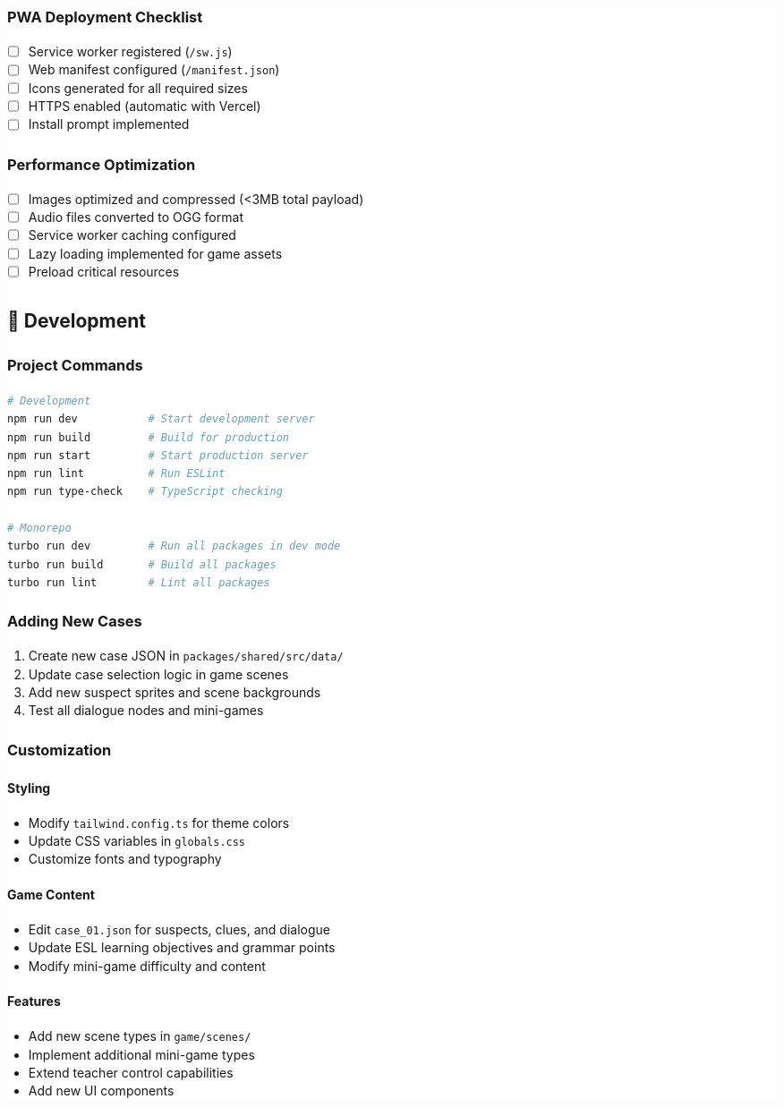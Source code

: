 ### PWA Deployment Checklist
- [ ] Service worker registered (`/sw.js`)
- [ ] Web manifest configured (`/manifest.json`)
- [ ] Icons generated for all required sizes
- [ ] HTTPS enabled (automatic with Vercel)
- [ ] Install prompt implemented

### Performance Optimization
- [ ] Images optimized and compressed (<3MB total payload)
- [ ] Audio files converted to OGG format
- [ ] Service worker caching configured
- [ ] Lazy loading implemented for game assets
- [ ] Preload critical resources

## 🔧 Development

### Project Commands
```bash
# Development
npm run dev           # Start development server
npm run build         # Build for production
npm run start         # Start production server
npm run lint          # Run ESLint
npm run type-check    # TypeScript checking

# Monorepo
turbo run dev         # Run all packages in dev mode
turbo run build       # Build all packages
turbo run lint        # Lint all packages
```

### Adding New Cases
1. Create new case JSON in `packages/shared/src/data/`
2. Update case selection logic in game scenes
3. Add new suspect sprites and scene backgrounds
4. Test all dialogue nodes and mini-games

### Customization

#### Styling
- Modify `tailwind.config.ts` for theme colors
- Update CSS variables in `globals.css`
- Customize fonts and typography

#### Game Content
- Edit `case_01.json` for suspects, clues, and dialogue
- Update ESL learning objectives and grammar points
- Modify mini-game difficulty and content

#### Features
- Add new scene types in `game/scenes/`
- Implement additional mini-game types
- Extend teacher control capabilities
- Add new UI components

